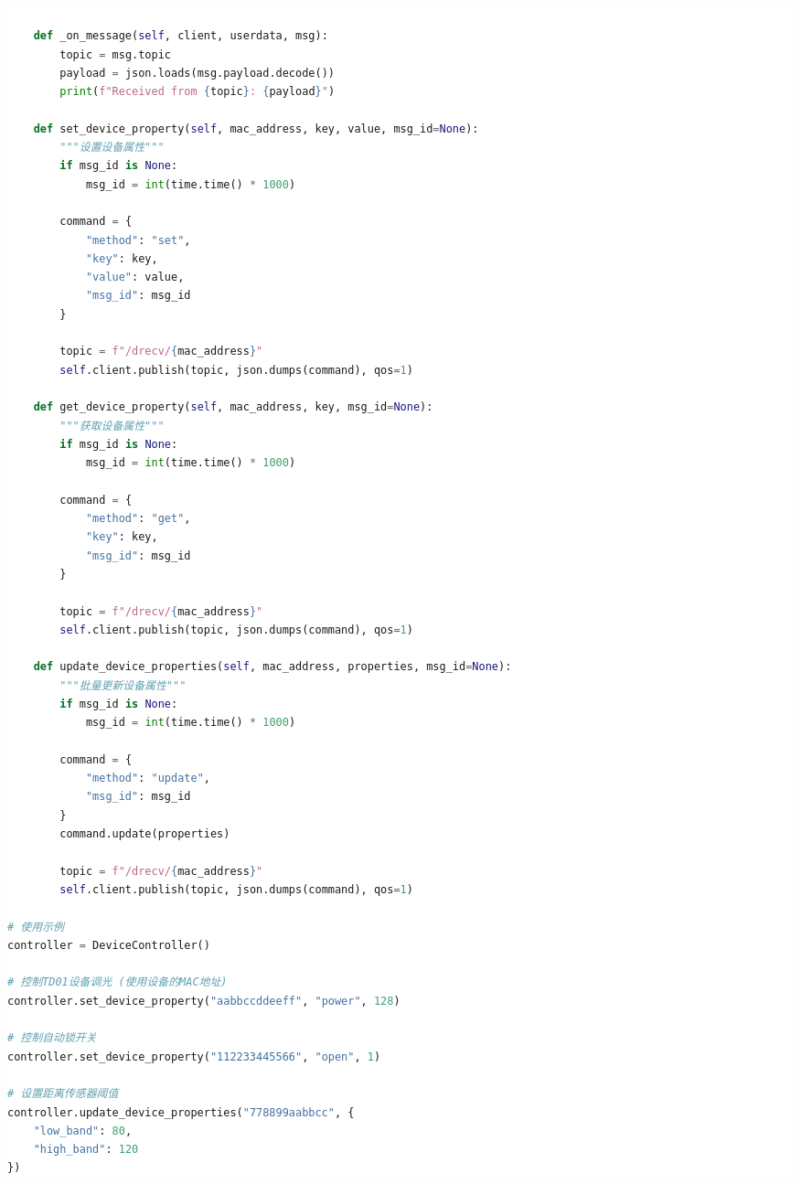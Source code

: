 ```python
    
    def _on_message(self, client, userdata, msg):
        topic = msg.topic
        payload = json.loads(msg.payload.decode())
        print(f"Received from {topic}: {payload}")
    
    def set_device_property(self, mac_address, key, value, msg_id=None):
        """设置设备属性"""
        if msg_id is None:
            msg_id = int(time.time() * 1000)
        
        command = {
            "method": "set",
            "key": key,
            "value": value,
            "msg_id": msg_id
        }
        
        topic = f"/drecv/{mac_address}"
        self.client.publish(topic, json.dumps(command), qos=1)
    
    def get_device_property(self, mac_address, key, msg_id=None):
        """获取设备属性"""
        if msg_id is None:
            msg_id = int(time.time() * 1000)
        
        command = {
            "method": "get",
            "key": key,
            "msg_id": msg_id
        }
        
        topic = f"/drecv/{mac_address}"
        self.client.publish(topic, json.dumps(command), qos=1)
    
    def update_device_properties(self, mac_address, properties, msg_id=None):
        """批量更新设备属性"""
        if msg_id is None:
            msg_id = int(time.time() * 1000)
        
        command = {
            "method": "update",
            "msg_id": msg_id
        }
        command.update(properties)
        
        topic = f"/drecv/{mac_address}"
        self.client.publish(topic, json.dumps(command), qos=1)

# 使用示例
controller = DeviceController()

# 控制TD01设备调光 (使用设备的MAC地址)
controller.set_device_property("aabbccddeeff", "power", 128)

# 控制自动锁开关
controller.set_device_property("112233445566", "open", 1)

# 设置距离传感器阈值
controller.update_device_properties("778899aabbcc", {
    "low_band": 80,
    "high_band": 120
})
```